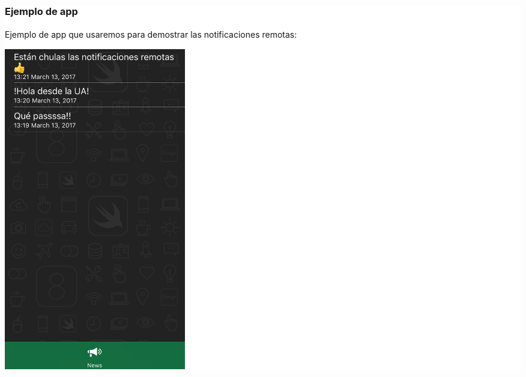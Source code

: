 ### Ejemplo de app ###

Ejemplo de app que usaremos para demostrar las notificaciones remotas:

<img src="imagenes/notificaciones-tab-controller.png" width="300px"/>
